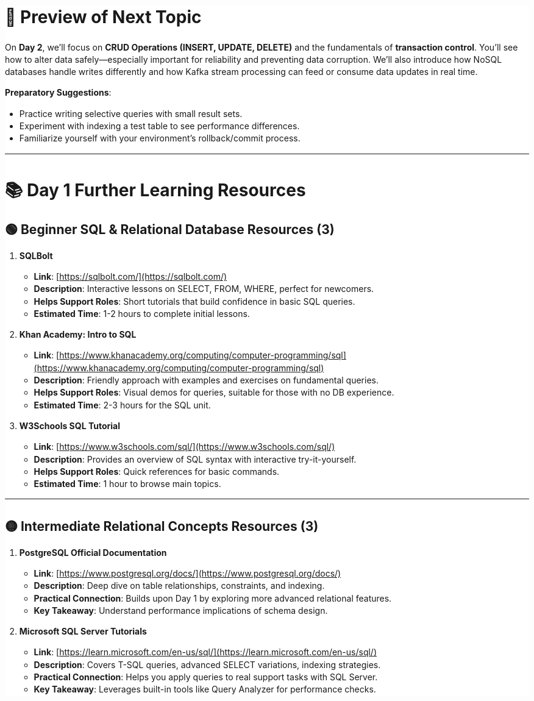 # 🔮 Preview of Next Topic
On **Day 2**, we’ll focus on **CRUD Operations (INSERT, UPDATE, DELETE)** and the fundamentals of **transaction control**. You’ll see how to alter data safely—especially important for reliability and preventing data corruption. We’ll also introduce how NoSQL databases handle writes differently and how Kafka stream processing can feed or consume data updates in real time.

**Preparatory Suggestions**:
- Practice writing selective queries with small result sets.  
- Experiment with indexing a test table to see performance differences.  
- Familiarize yourself with your environment’s rollback/commit process.

---

# 📚 Day 1 Further Learning Resources

## 🟢 Beginner SQL & Relational Database Resources (3)

1. **SQLBolt**  
   - **Link**: [https://sqlbolt.com/](https://sqlbolt.com/)  
   - **Description**: Interactive lessons on SELECT, FROM, WHERE, perfect for newcomers.  
   - **Helps Support Roles**: Short tutorials that build confidence in basic SQL queries.  
   - **Estimated Time**: 1-2 hours to complete initial lessons.

2. **Khan Academy: Intro to SQL**  
   - **Link**: [https://www.khanacademy.org/computing/computer-programming/sql](https://www.khanacademy.org/computing/computer-programming/sql)  
   - **Description**: Friendly approach with examples and exercises on fundamental queries.  
   - **Helps Support Roles**: Visual demos for queries, suitable for those with no DB experience.  
   - **Estimated Time**: 2-3 hours for the SQL unit.

3. **W3Schools SQL Tutorial**  
   - **Link**: [https://www.w3schools.com/sql/](https://www.w3schools.com/sql/)  
   - **Description**: Provides an overview of SQL syntax with interactive try-it-yourself.  
   - **Helps Support Roles**: Quick references for basic commands.  
   - **Estimated Time**: 1 hour to browse main topics.

---

## 🟡 Intermediate Relational Concepts Resources (3)

1. **PostgreSQL Official Documentation**  
   - **Link**: [https://www.postgresql.org/docs/](https://www.postgresql.org/docs/)  
   - **Description**: Deep dive on table relationships, constraints, and indexing.  
   - **Practical Connection**: Builds upon Day 1 by exploring more advanced relational features.  
   - **Key Takeaway**: Understand performance implications of schema design.

2. **Microsoft SQL Server Tutorials**  
   - **Link**: [https://learn.microsoft.com/en-us/sql/](https://learn.microsoft.com/en-us/sql/)  
   - **Description**: Covers T-SQL queries, advanced SELECT variations, indexing strategies.  
   - **Practical Connection**: Helps you apply queries to real support tasks with SQL Server.  
   - **Key Takeaway**: Leverages built-in tools like Query Analyzer for performance checks.
